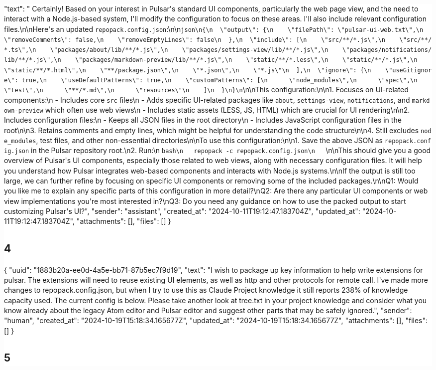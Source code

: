   "text": " Certainly! Based on your interest in Pulsar's standard UI components, particularly the web page view, and the need to interact with a Node.js-based system, I'll modify the configuration to focus on these areas. I'll also include relevant configuration files.\n\nHere's an updated `repopack.config.json`:\n\n```json\n{\n  \"output\": {\n    \"filePath\": \"pulsar-ui-web.txt\",\n    \"removeComments\": false,\n    \"removeEmptyLines\": false\n  },\n  \"include\": [\n    \"src/**/*.js\",\n    \"src/**/*.ts\",\n    \"packages/about/lib/**/*.js\",\n    \"packages/settings-view/lib/**/*.js\",\n    \"packages/notifications/lib/**/*.js\",\n    \"packages/markdown-preview/lib/**/*.js\",\n    \"static/**/*.less\",\n    \"static/**/*.js\",\n    \"static/**/*.html\",\n    \"**/package.json\",\n    \"*.json\",\n    \"*.js\"\n  ],\n  \"ignore\": {\n    \"useGitignore\": true,\n    \"useDefaultPatterns\": true,\n    \"customPatterns\": [\n      \"node_modules\",\n      \"spec\",\n      \"test\",\n      \"**/*.md\",\n      \"resources\"\n    ]\n  }\n}\n```\n\nThis configuration:\n\n1. Focuses on UI-related components:\n   - Includes core `src` files\n   - Adds specific UI-related packages like `about`, `settings-view`, `notifications`, and `markdown-preview` which often use web views\n   - Includes static assets (LESS, JS, HTML) which are crucial for UI rendering\n\n2. Includes configuration files:\n   - Keeps all JSON files in the root directory\n   - Includes JavaScript configuration files in the root\n\n3. Retains comments and empty lines, which might be helpful for understanding the code structure\n\n4. Still excludes `node_modules`, test files, and other non-essential directories\n\nTo use this configuration:\n\n1. Save the above JSON as `repopack.config.json` in the Pulsar repository root.\n2. Run:\n   ```bash\n   repopack -c repopack.config.json\n   ```\n\nThis should give you a good overview of Pulsar's UI components, especially those related to web views, along with necessary configuration files. It will help you understand how Pulsar integrates web-based components and interacts with Node.js systems.\n\nIf the output is still too large, we can further refine by focusing on specific UI components or removing some of the included packages.\n\nQ1: Would you like me to explain any specific parts of this configuration in more detail?\nQ2: Are there any particular UI components or web view implementations you're most interested in?\nQ3: Do you need any guidance on how to use the packed output to start customizing Pulsar's UI?",
  "sender": "assistant",
  "created_at": "2024-10-11T19:12:47.183704Z",
  "updated_at": "2024-10-11T19:12:47.183704Z",
  "attachments": [],
  "files": []
}

## 4

{
  "uuid": "1883b20a-ee0d-4a5e-bb71-87b5ec7f9d19",
  "text": "I wish to package up key information to help write extensions for pulsar. The extensions will need to reuse existing UI elements, as well as http and other protocols for remote call. I've made more changes to repopack.config.json, but when I try to use this as Claude Project knowledge it still reports 238% of knowledge capacity used. The current config is below. Please take another look at tree.txt in your project knowledge and consider what you know already about the legacy Atom editor and Pulsar editor and suggest other parts that may be safely ignored.",
  "sender": "human",
  "created_at": "2024-10-19T15:18:34.165677Z",
  "updated_at": "2024-10-19T15:18:34.165677Z",
  "attachments": [],
  "files": []
}

## 5
